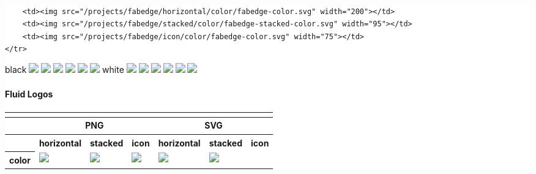         <td><img src="/projects/fabedge/horizontal/color/fabedge-color.svg" width="200"></td>
        <td><img src="/projects/fabedge/stacked/color/fabedge-stacked-color.svg" width="95"></td>
        <td><img src="/projects/fabedge/icon/color/fabedge-color.svg" width="75"></td>
    </tr>
   <tr>
        <th>black</th>
        <td><img src="/projects/fabedge/horizontal/black/fabedge-black.png" width="200"></td>
        <td><img src="/projects/fabedge/stacked/black/fabedge-stacked-black.png" width="95"></td>
        <td><img src="/projects/fabedge/icon/black/fabedge-black.png" width="75"></td>
        <td><img src="/projects/fabedge/horizontal/black/fabedge-black.svg" width="200"></td>
        <td><img src="/projects/fabedge/stacked/black/fabedge-stacked-black.svg" width="95"></td>
        <td><img src="/projects/fabedge/icon/black/fabedge-black.svg" width="75"></td>
    </tr>
    <tr>
        <th>white</th>
        <td><img src="/projects/fabedge/horizontal/white/fabedge-white.png" width="200"></td>
        <td><img src="/projects/fabedge/stacked/white/fabedge-stacked-white.png" width="95"></td>
        <td><img src="/projects/fabedge/icon/white/fabedge-white.png" width="75"></td>
        <td><img src="/projects/fabedge/horizontal/white/fabedge-white.svg" width="200"></td>
        <td><img src="/projects/fabedge/stacked/white/fabedge-stacked-white.svg" width="95"></td>
        <td><img src="/projects/fabedge/icon/white/fabedge-white.svg" width="75"></td>
    </tr>
  </table>

#### Fluid Logos

<table>
    <tr>
        <th colspan="7"></th>
    </tr>
    <tr>
        <th></th>
        <th colspan="3">PNG</th>
        <th colspan="3">SVG</th
    </tr>
    <tr>
        <th></th>
        <th>horizontal</th>
        <th>stacked</th>
        <th>icon</th>
        <th>horizontal</th>
        <th>stacked</th>
        <th>icon</th>
    </tr>
    <tr>
        <th>color</th>
        <td><img src="/projects/fluid/horizontal/color/fluid-horizontal-color.png" width="200"></td>
        <td><img src="/projects/fluid/stacked/color/fluid-stacked-color.png" width="95"></td>
        <td><img src="/projects/fluid/icon/color/fluid-icon-color.png" width="75"></td>
        <td><img src="/projects/fluid/horizontal/color/fluid-horizontal-color.svg" width="200"></td>
        <td><img src="/projects/fluid/stacked/color/fluid-stacked-color.svg" width="95"></td>